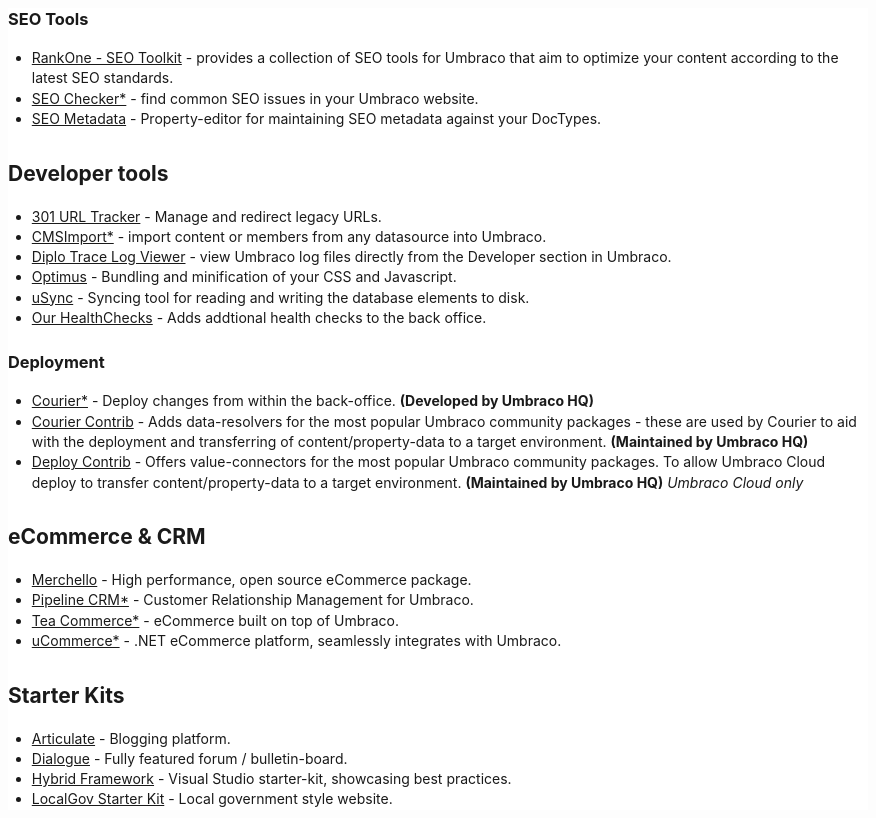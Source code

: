 ### SEO Tools

* [RankOne - SEO Toolkit](https://our.umbraco.org/projects/backoffice-extensions/rankone-seo-toolkit/) - provides a collection of SEO tools for Umbraco that aim to optimize your content according to the latest SEO standards.
* [SEO Checker*](https://soetemansoftware.nl/seo-checker) - find common SEO issues in your Umbraco website.
* [SEO Metadata](https://our.umbraco.org/projects/backoffice-extensions/seo-metadata-for-umbraco/) - Property-editor for maintaining SEO metadata against your DocTypes.

## Developer tools

* [301 URL Tracker](https://our.umbraco.org/projects/developer-tools/301-url-tracker) - Manage and redirect legacy URLs.
* [CMSImport*](https://soetemansoftware.nl/cmsimport) - import content or members from any datasource into Umbraco.
* [Diplo Trace Log Viewer](https://our.umbraco.org/projects/developer-tools/diplo-trace-log-viewer/) - view Umbraco log files directly from the Developer section in Umbraco.
* [Optimus](https://our.umbraco.org/projects/developer-tools/optimus) - Bundling and minification of your CSS and Javascript.
* [uSync](https://our.umbraco.org/projects/developer-tools/usync/) - Syncing tool for reading and writing the database elements to disk.
* [Our HealthChecks](https://our.umbraco.com/packages/backoffice-extensions/ourumbracohealthchecks/) - Adds addtional health checks to the back office.

### Deployment

* [Courier*](https://umbraco.com/products/umbraco-courier/) - Deploy changes from within the back-office. **(Developed by Umbraco HQ)**
* [Courier Contrib](https://github.com/umbraco/Umbraco.Courier.Contrib) - Adds data-resolvers for the most popular Umbraco community packages - these are used by Courier to aid with the deployment and transferring of content/property-data to a target environment. **(Maintained by Umbraco HQ)**
* [Deploy Contrib](https://github.com/umbraco/Umbraco.Deploy.Contrib) - Offers value-connectors for the most popular Umbraco community packages. To allow Umbraco Cloud deploy to transfer content/property-data to a target environment. **(Maintained by Umbraco HQ)** _Umbraco Cloud only_

## eCommerce &amp; CRM

* [Merchello](https://merchello.com/) - High performance, open source eCommerce package.
* [Pipeline CRM*](https://our.umbraco.org/projects/backoffice-extensions/pipeline-crm/) - Customer Relationship Management for Umbraco.
* [Tea Commerce*](https://teacommerce.net/) - eCommerce built on top of Umbraco.
* [uCommerce*](https://ucommerce.net/) - .NET eCommerce platform, seamlessly integrates with Umbraco.

## Starter Kits

* [Articulate](https://our.umbraco.org/projects/starter-kits/articulate) - Blogging platform.
* [Dialogue](https://our.umbraco.org/projects/collaboration/dialogue) -  Fully featured forum / bulletin-board.
* [Hybrid Framework](https://our.umbraco.org/projects/developer-tools/hybrid-framework-for-umbraco-v7) - Visual Studio starter-kit, showcasing best practices.
* [LocalGov Starter Kit](https://our.umbraco.org/projects/starter-kits/localgov-starter-kit) - Local government style website.
